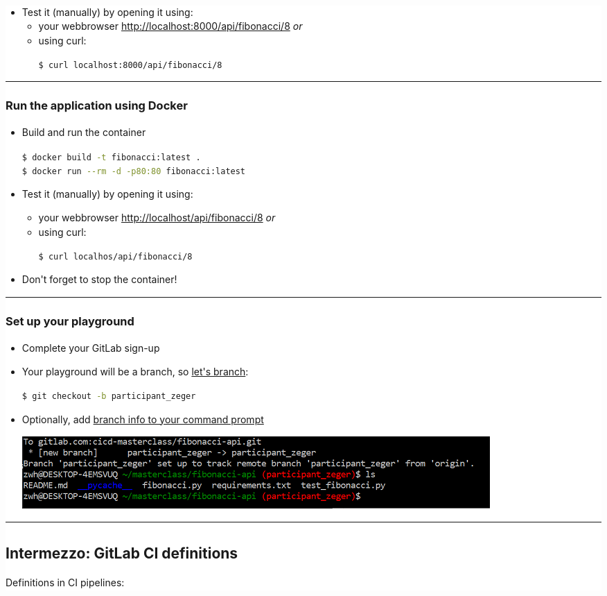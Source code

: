- Test it (manually) by opening it using:
  - your webbrowser [http://localhost:8000/api/fibonacci/8](http://localhost:8000/api/fibonacci/8) _or_
  - using curl: 
    ```bash
    $ curl localhost:8000/api/fibonacci/8
    ```

---

### Run the application using Docker

- Build and run the container
  ```bash
  $ docker build -t fibonacci:latest .
  $ docker run --rm -d -p80:80 fibonacci:latest
  ```

- Test it (manually) by opening it using:
  - your webbrowser [http://localhost/api/fibonacci/8](http://localhost/api/fibonacci/8) _or_
  - using curl: 
    ```bash
    $ curl localhos/api/fibonacci/8
    ```

- Don't forget to stop the container!

---

### Set up your playground

- Complete your GitLab sign-up

- Your playground will be a branch, so [let's branch](https://www.gitkraken.com/learn/git/problems/create-git-branch):
    ```bash
    $ git checkout -b participant_zeger
    ```

- Optionally, add [branch info to your command prompt](https://thucnc.medium.com/how-to-show-current-git-branch-with-colors-in-bash-prompt-380d05a24745)

  ![Git command prompt](images/git-command-prompt.png)

---

## Intermezzo: GitLab CI definitions

Definitions in CI pipelines:
